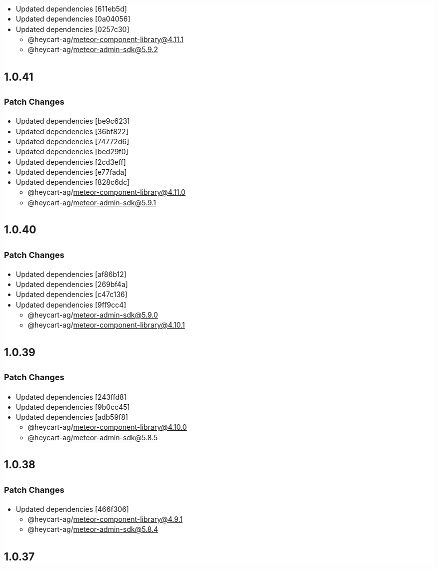 - Updated dependencies [611eb5d]
- Updated dependencies [0a04056]
- Updated dependencies [0257c30]
  - @heycart-ag/meteor-component-library@4.11.1
  - @heycart-ag/meteor-admin-sdk@5.9.2

## 1.0.41

### Patch Changes

- Updated dependencies [be9c623]
- Updated dependencies [36bf822]
- Updated dependencies [74772d6]
- Updated dependencies [bed29f0]
- Updated dependencies [2cd3eff]
- Updated dependencies [e77fada]
- Updated dependencies [828c6dc]
  - @heycart-ag/meteor-component-library@4.11.0
  - @heycart-ag/meteor-admin-sdk@5.9.1

## 1.0.40

### Patch Changes

- Updated dependencies [af86b12]
- Updated dependencies [269bf4a]
- Updated dependencies [c47c136]
- Updated dependencies [9ff9cc4]
  - @heycart-ag/meteor-admin-sdk@5.9.0
  - @heycart-ag/meteor-component-library@4.10.1

## 1.0.39

### Patch Changes

- Updated dependencies [243ffd8]
- Updated dependencies [9b0cc45]
- Updated dependencies [adb59f8]
  - @heycart-ag/meteor-component-library@4.10.0
  - @heycart-ag/meteor-admin-sdk@5.8.5

## 1.0.38

### Patch Changes

- Updated dependencies [466f306]
  - @heycart-ag/meteor-component-library@4.9.1
  - @heycart-ag/meteor-admin-sdk@5.8.4

## 1.0.37
